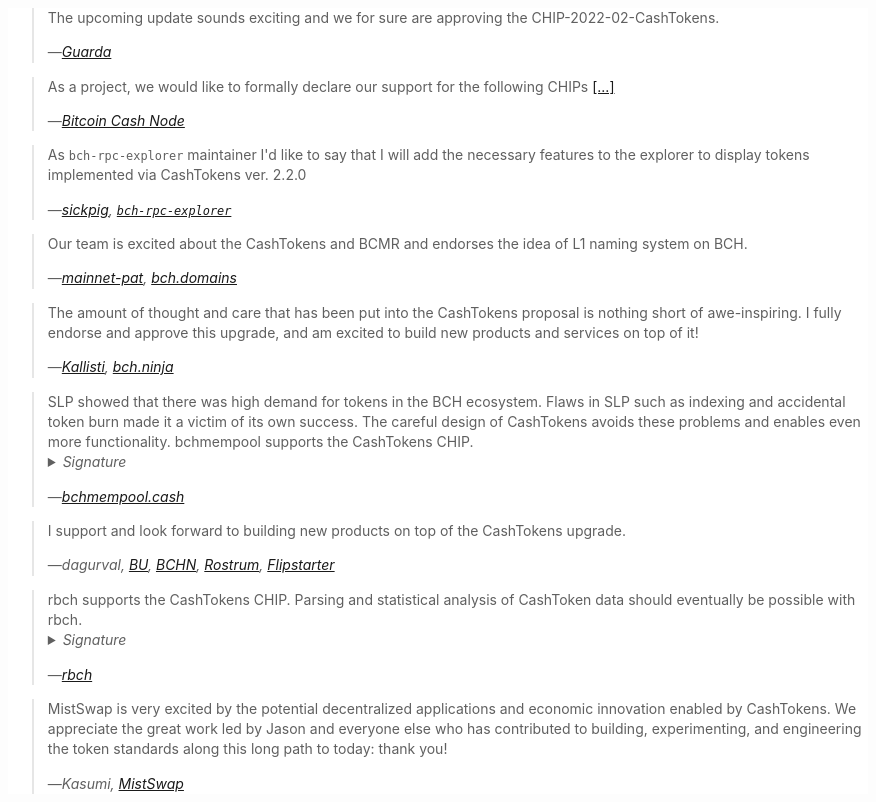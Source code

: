 > The upcoming update sounds exciting and we for sure are approving the CHIP-2022-02-CashTokens.
>
> —<cite>[Guarda](https://guarda.com/)</cite>

> As a project, we would like to formally declare our support for the following CHIPs [[...]](https://read.cash/@bitcoincashnode/bchn-statement-on-chips-for-may-2023-36023169)
>
> —<cite>[Bitcoin Cash Node](https://bitcoincashnode.org/)</cite>

> As `bch-rpc-explorer` maintainer I'd like to say that I will add the necessary features to the explorer to display tokens implemented via CashTokens ver. 2.2.0
>
> —<cite>[sickpig](https://github.com/sickpig/), [`bch-rpc-explorer`](https://github.com/sickpig/bch-rpc-explorer)</cite>

> Our team is excited about the CashTokens and BCMR and endorses the idea of L1 naming system on BCH.
>
> —<cite>[mainnet-pat](https://github.com/mainnet-pat/), [bch.domains](https://bch.domains/)</cite>

> The amount of thought and care that has been put into the CashTokens proposal is nothing short of awe-inspiring. I fully endorse and approve this upgrade, and am excited to build new products and services on top of it!
>
> —<cite>[Kallisti](https://twitter.com/kzKallisti), [bch.ninja](https://bch.ninja/)</cite>

<blockquote>
SLP showed that there was high demand for tokens in the BCH ecosystem. Flaws in SLP such as indexing and accidental token burn made it a victim of its own success. The careful design of CashTokens avoids these problems and enables even more functionality. bchmempool supports the CashTokens CHIP.

<details><summary><em>Signature</em></summary></details>

—<cite>[bchmempool.cash](https://bchmempool.cash/)</cite>

</blockquote>

> I support and look forward to building new products on top of the CashTokens upgrade.
>
> —<cite>dagurval, [BU](https://bitcoincashnode.org), [BCHN](https://bitcoincashnode.org), [Rostrum](https://gitlab.com/bitcoinunlimited/rostrum), [Flipstarter](https://gitlab.com/flipstarter/flipstarter-electron-cash/)

<blockquote>
rbch supports the CashTokens CHIP. Parsing and statistical analysis of CashToken data should eventually be possible with rbch.

<details><summary><em>Signature</em></summary></details>

—<cite>[rbch](https://cran.r-project.org/package=rbch)</cite>

</blockquote>

> MistSwap is very excited by the potential decentralized applications and economic innovation enabled by CashTokens. We appreciate the great work led by Jason and everyone else who has contributed to building, experimenting, and engineering the token standards along this long path to today: thank you!
>
> —<cite>Kasumi, [MistSwap](https://mistswap.fi/) </cite>
